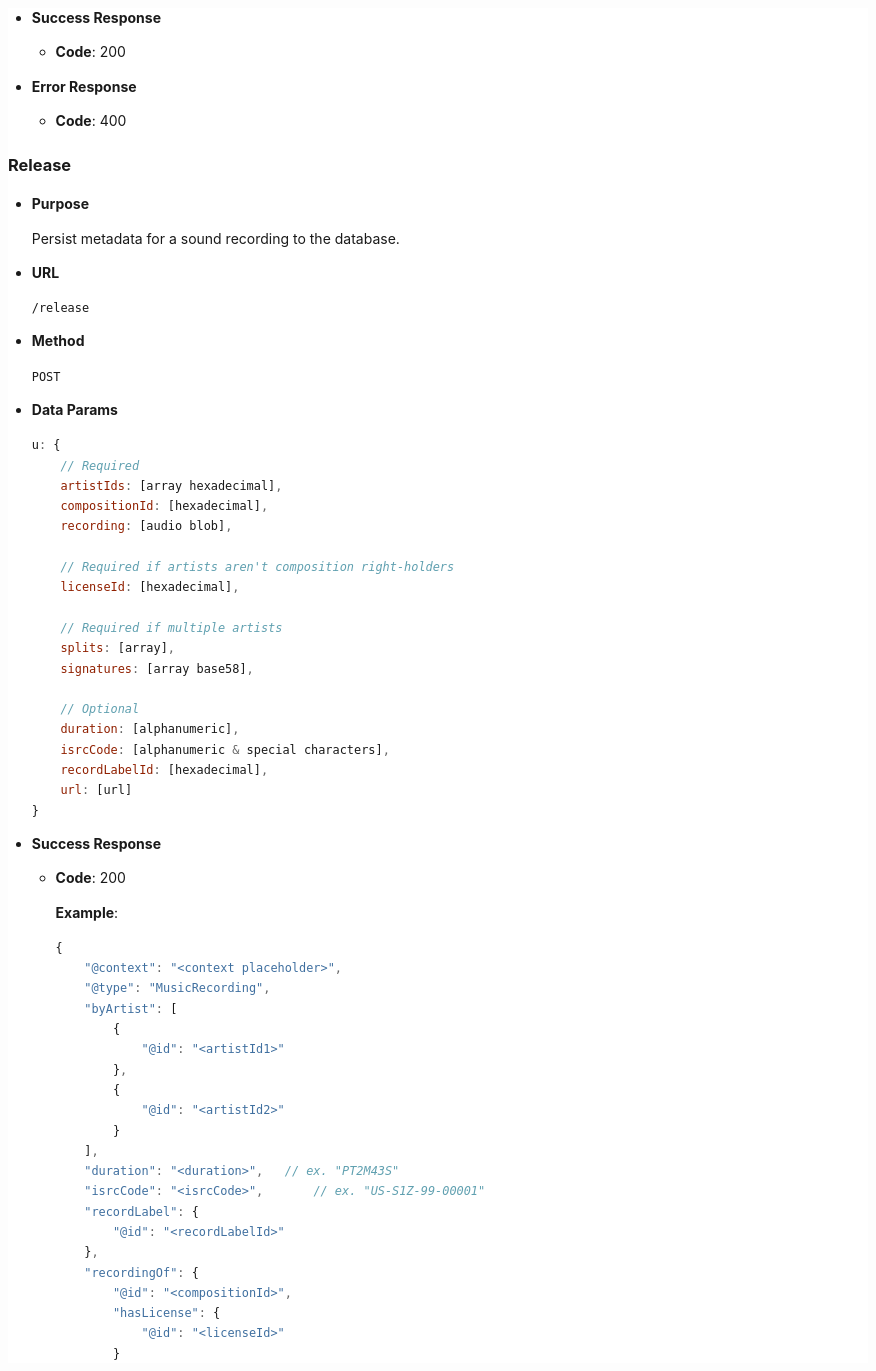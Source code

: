 * **Success Response**
	* **Code**: 200
			
* **Error Response**
	* **Code**: 400

### Release
* **Purpose**
	
	Persist metadata for a sound recording to the database.

* **URL**

	`/release`
		
	 
* **Method**

	`POST`
		
* **Data Params**
	```javascript
	u: {
		// Required
		artistIds: [array hexadecimal],
		compositionId: [hexadecimal],
		recording: [audio blob],

		// Required if artists aren't composition right-holders
		licenseId: [hexadecimal],

		// Required if multiple artists
		splits: [array],
		signatures: [array base58],

		// Optional
		duration: [alphanumeric],
		isrcCode: [alphanumeric & special characters],
		recordLabelId: [hexadecimal],
		url: [url]
	}
	```
		
* **Success Response**

	* **Code**: 200
	
		**Example**:
		```javascript 
		{
			"@context": "<context placeholder>",
			"@type": "MusicRecording",
			"byArtist": [
				{
					"@id": "<artistId1>"
				},
				{
					"@id": "<artistId2>"
				}
			],
			"duration": "<duration>",	// ex. "PT2M43S"
			"isrcCode": "<isrcCode>",   	// ex. "US-S1Z-99-00001"
			"recordLabel": {
				"@id": "<recordLabelId>"
			},
			"recordingOf": {
				"@id": "<compositionId>",
				"hasLicense": {
					"@id": "<licenseId>"
				}